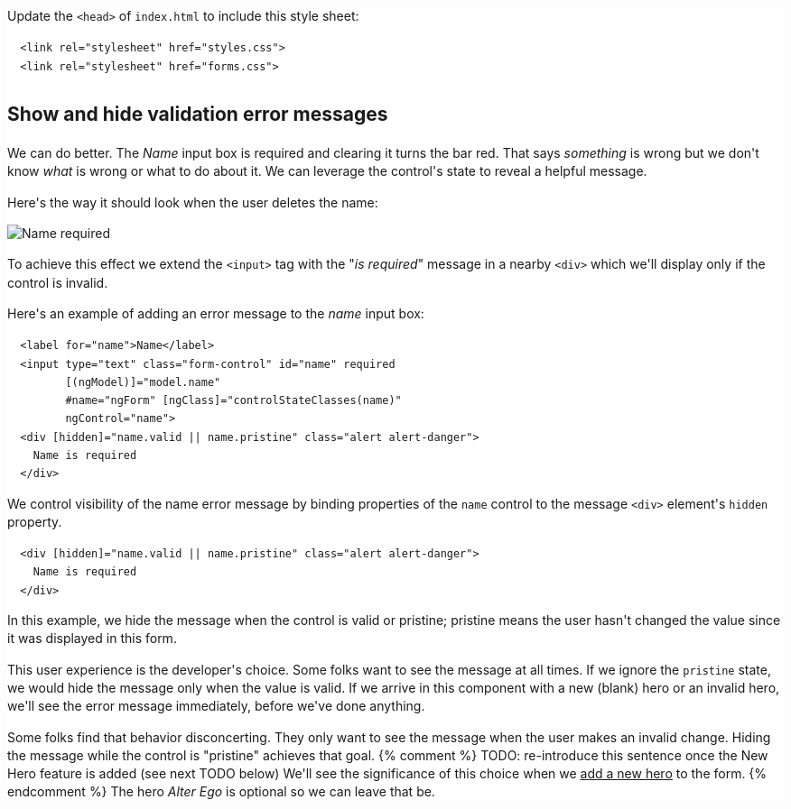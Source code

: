 Update the `<head>` of `index.html` to include this style sheet:

<?code-excerpt "web/index.html (styles)" title?>
```
  <link rel="stylesheet" href="styles.css">
  <link rel="stylesheet" href="forms.css">
```

## Show and hide validation error messages

We can do better. The _Name_ input box is required and clearing it turns the bar red.
That says *something* is wrong but we don't know *what* is wrong or what to do about it.
We can leverage the control's state to reveal a helpful message.

Here's the way it should look when the user deletes the name:

<img class="image-display" src="/resources/images/devguide/forms/name-required-error.png" width="432" alt="Name required">

To achieve this effect we extend the `<input>` tag with
the "*is required*" message in a nearby `<div>` which we'll display only if the control is invalid.

Here's an example of adding an error message to the _name_ input box:

<?code-excerpt "lib/src/hero_form_component.html (excerpt)" region="name-with-error-msg" title?>
```
  <label for="name">Name</label>
  <input type="text" class="form-control" id="name" required
         [(ngModel)]="model.name"
         #name="ngForm" [ngClass]="controlStateClasses(name)"
         ngControl="name">
  <div [hidden]="name.valid || name.pristine" class="alert alert-danger">
    Name is required
  </div>
```

We control visibility of the name error message by binding properties of the `name`
control to the message `<div>` element's `hidden` property.

<?code-excerpt "lib/src/hero_form_component.html" region="hidden-error-msg"?>
```
  <div [hidden]="name.valid || name.pristine" class="alert alert-danger">
    Name is required
  </div>
```

In this example, we hide the message when the control is valid or pristine;
pristine means the user hasn't changed the value since it was displayed in this form.

This user experience is the developer's choice. Some folks want to see the message at all times.
If we ignore the `pristine` state, we would hide the message only when the value is valid.
If we arrive in this component with a new (blank) hero or an invalid hero,
we'll see the error message immediately, before we've done anything.

Some folks find that behavior disconcerting.
They only want to see the message when the user makes an invalid change.
Hiding the message while the control is "pristine" achieves that goal.
{% comment %} TODO: re-introduce this sentence once the New Hero feature is added (see next TODO below)
  We'll see the significance of this choice when we [add a new hero](#new-hero) to the form.
{% endcomment %}
The hero *Alter Ego* is optional so we can leave that be.

